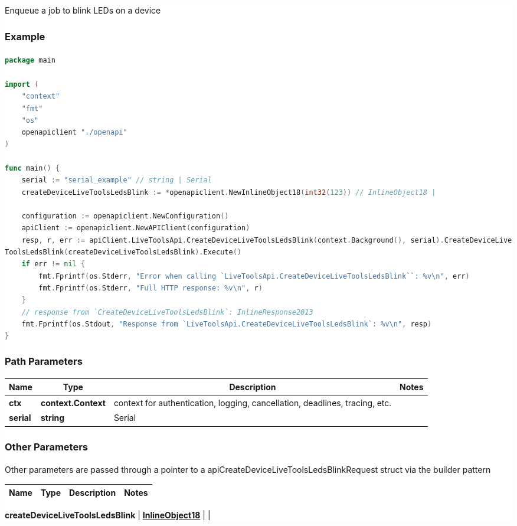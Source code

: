 Enqueue a job to blink LEDs on a device



### Example

```go
package main

import (
    "context"
    "fmt"
    "os"
    openapiclient "./openapi"
)

func main() {
    serial := "serial_example" // string | Serial
    createDeviceLiveToolsLedsBlink := *openapiclient.NewInlineObject18(int32(123)) // InlineObject18 | 

    configuration := openapiclient.NewConfiguration()
    apiClient := openapiclient.NewAPIClient(configuration)
    resp, r, err := apiClient.LiveToolsApi.CreateDeviceLiveToolsLedsBlink(context.Background(), serial).CreateDeviceLiveToolsLedsBlink(createDeviceLiveToolsLedsBlink).Execute()
    if err != nil {
        fmt.Fprintf(os.Stderr, "Error when calling `LiveToolsApi.CreateDeviceLiveToolsLedsBlink``: %v\n", err)
        fmt.Fprintf(os.Stderr, "Full HTTP response: %v\n", r)
    }
    // response from `CreateDeviceLiveToolsLedsBlink`: InlineResponse2013
    fmt.Fprintf(os.Stdout, "Response from `LiveToolsApi.CreateDeviceLiveToolsLedsBlink`: %v\n", resp)
}
```

### Path Parameters


Name | Type | Description  | Notes
------------- | ------------- | ------------- | -------------
**ctx** | **context.Context** | context for authentication, logging, cancellation, deadlines, tracing, etc.
**serial** | **string** | Serial | 

### Other Parameters

Other parameters are passed through a pointer to a apiCreateDeviceLiveToolsLedsBlinkRequest struct via the builder pattern


Name | Type | Description  | Notes
------------- | ------------- | ------------- | -------------

 **createDeviceLiveToolsLedsBlink** | [**InlineObject18**](InlineObject18.md) |  | 
